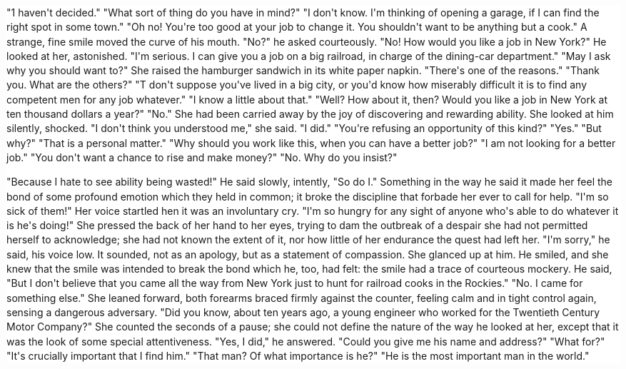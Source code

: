 

"1 haven't decided."
"What sort of thing do you have in mind?"
"I don't know. I'm thinking of opening a garage, if I can find the right spot in some town."
"Oh no! You're too good at your job to change it. You shouldn't want to be anything but a cook."
A strange, fine smile moved the curve of his mouth. "No?" he asked courteously.
"No! How would you like a job in New York?" He looked at her, astonished. "I'm serious. I can give
you a job on a big railroad, in charge of the dining-car department."
"May I ask why you should want to?"
She raised the hamburger sandwich in its white paper napkin.
"There's one of the reasons."
"Thank you. What are the others?"
"T don't suppose you've lived in a big city, or you'd know how miserably difficult it is to find any
competent men for any job whatever."
"I know a little about that."
"Well? How about it, then? Would you like a job in New York at ten thousand dollars a year?"
"No."
She had been carried away by the joy of discovering and rewarding ability. She looked at him silently,
shocked. "I don't think you understood me," she said.
"I did."
"You're refusing an opportunity of this kind?"
"Yes."
"But why?"
"That is a personal matter."
"Why should you work like this, when you can have a better job?"
"I am not looking for a better job."
"You don't want a chance to rise and make money?"
"No. Why do you insist?"



"Because I hate to see ability being wasted!"
He said slowly, intently, "So do I."
Something in the way he said it made her feel the bond of some profound emotion which they held in
common; it broke the discipline that forbade her ever to call for help. "I'm so sick of them!" Her voice
startled hen it was an involuntary cry. "I'm so hungry for any sight of anyone who's able to do whatever it
is he's doing!"
She pressed the back of her hand to her eyes, trying to dam the outbreak of a despair she had not
permitted herself to acknowledge; she had not known the extent of it, nor how little of her endurance the
quest had left her.
"I'm sorry," he said, his voice low. It sounded, not as an apology, but as a statement of compassion.
She glanced up at him. He smiled, and she knew that the smile was intended to break the bond which
he, too, had felt: the smile had a trace of courteous mockery. He said, "But I don't believe that you came
all the way from New York just to hunt for railroad cooks in the Rockies."
"No. I came for something else." She leaned forward, both forearms braced firmly against the counter,
feeling calm and in tight control again, sensing a dangerous adversary. "Did you know, about ten years
ago, a young engineer who worked for the Twentieth Century Motor Company?"
She counted the seconds of a pause; she could not define the nature of the way he looked at her, except
that it was the look of some special attentiveness.
"Yes, I did," he answered.
"Could you give me his name and address?"
"What for?"
"It's crucially important that I find him."
"That man? Of what importance is he?"
"He is the most important man in the world."